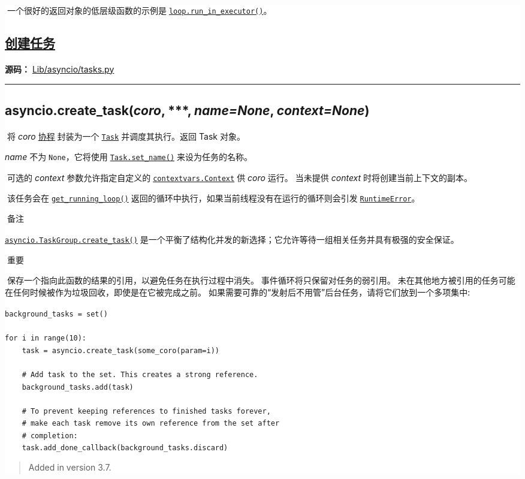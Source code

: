 ​	一个很好的返回对象的低层级函数的示例是 [`loop.run_in_executor()`](https://docs.python.org/zh-cn/3.13/library/asyncio-eventloop.html#asyncio.loop.run_in_executor)。

## [创建任务](https://docs.python.org/zh-cn/3.13/library/asyncio-task.html#id5)

**源码：** [Lib/asyncio/tasks.py](https://github.com/python/cpython/tree/3.13/Lib/asyncio/tasks.py)

------

## asyncio.**create_task**(*coro*, ***, *name=None*, *context=None*)

​	将 *coro* [协程](https://docs.python.org/zh-cn/3.13/library/asyncio-task.html#coroutine) 封装为一个 [`Task`](https://docs.python.org/zh-cn/3.13/library/asyncio-task.html#asyncio.Task) 并调度其执行。返回 Task 对象。

*name* 不为 `None`，它将使用 [`Task.set_name()`](https://docs.python.org/zh-cn/3.13/library/asyncio-task.html#asyncio.Task.set_name) 来设为任务的名称。

​	可选的 *context* 参数允许指定自定义的 [`contextvars.Context`](https://docs.python.org/zh-cn/3.13/library/contextvars.html#contextvars.Context) 供 *coro* 运行。 当未提供 *context* 时将创建当前上下文的副本。

​	该任务会在 [`get_running_loop()`](https://docs.python.org/zh-cn/3.13/library/asyncio-eventloop.html#asyncio.get_running_loop) 返回的循环中执行，如果当前线程没有在运行的循环则会引发 [`RuntimeError`](https://docs.python.org/zh-cn/3.13/library/exceptions.html#RuntimeError)。

​	备注

 

[`asyncio.TaskGroup.create_task()`](https://docs.python.org/zh-cn/3.13/library/asyncio-task.html#asyncio.TaskGroup.create_task) 是一个平衡了结构化并发的新选择；它允许等待一组相关任务并具有极强的安全保证。

​	重要

 

​	保存一个指向此函数的结果的引用，以避免任务在执行过程中消失。 事件循环将只保留对任务的弱引用。 未在其他地方被引用的任务可能在任何时候被作为垃圾回收，即使是在它被完成之前。 如果需要可靠的“发射后不用管”后台任务，请将它们放到一个多项集中:

```
background_tasks = set()

for i in range(10):
    task = asyncio.create_task(some_coro(param=i))

    # Add task to the set. This creates a strong reference.
    background_tasks.add(task)

    # To prevent keeping references to finished tasks forever,
    # make each task remove its own reference from the set after
    # completion:
    task.add_done_callback(background_tasks.discard)
```

> Added in version 3.7.
>
